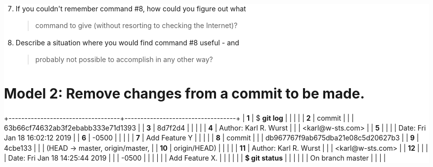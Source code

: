 7.  If you couldn't remember command \#8, how could you figure out what
    > command to give (without resorting to checking the Internet)?

8.  Describe a situation where you would find command \#8 useful - and
    > probably not possible to accomplish in any other way?

Model 2: Remove changes from a commit to be made.
=================================================

+-----------------------------------+-----------------------------------+
| **1**                             | \$ **git log**                    |
|                                   |                                   |
| **2**                             | commit                            |
|                                   | 63b66cf74632ab3f2ebabb333e71d1393 |
| **3**                             | 8d7f2d4                           |
|                                   |                                   |
| **4**                             | Author: Karl R. Wurst             |
|                                   | \<karl\@w-sts.com\>               |
| **5**                             |                                   |
|                                   | Date: Fri Jan 18 16:02:12 2019    |
| **6**                             | -0500                             |
|                                   |                                   |
| **7**                             | Add Feature Y                     |
|                                   |                                   |
| **8**                             | commit                            |
|                                   | db967767f9ab675dba21e08c5d20627b3 |
| **9**                             | 4cbe133                           |
|                                   | (HEAD -\> master, origin/master,  |
| **10**                            | origin/HEAD)                      |
|                                   |                                   |
| **11**                            | Author: Karl R. Wurst             |
|                                   | \<karl\@w-sts.com\>               |
| **12**                            |                                   |
|                                   | Date: Fri Jan 18 14:25:44 2019    |
|                                   | -0500                             |
|                                   |                                   |
|                                   | Add Feature X.                    |
|                                   |                                   |
|                                   | **\$ git status**                 |
|                                   |                                   |
|                                   | On branch master                  |
|                                   |                                   |